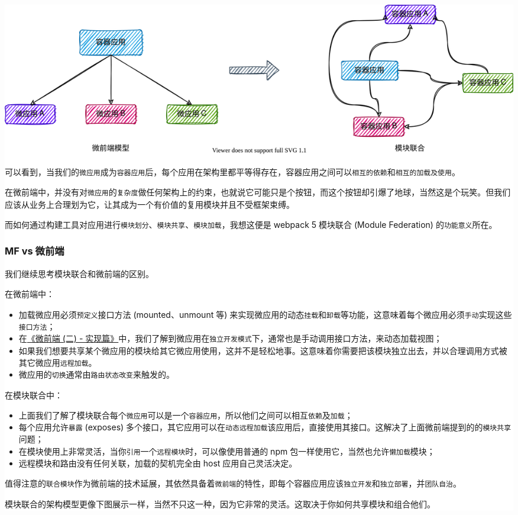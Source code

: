 <img src='mf.svg' />

可以看到，当我们的`微应用`成为`容器应用`后，每个应用在架构里都平等得存在，容器应用之间可以`相互的依赖`和`相互的加载及使用`。

在微前端中，并没有对`微应用`的`复杂度`做任何架构上的约束，也就说它可能只是个按钮，而这个按钮却引爆了地球，当然这是个玩笑。但我们应该从业务上合理划为它，让其成为一个有价值的复用模块并且不受框架束缚。

而如何通过构建工具对应用进行`模块划分`、`模块共享`、`模块加载`，我想这便是 webpack 5 模块联合 (Module Federation) 的`功能意义`所在。

### MF vs 微前端

我们继续思考模块联合和微前端的区别。

在微前端中：

* 加载微应用必须`预定义`接口方法 (mounted、unmount 等) 来实现微应用的动态`挂载`和`卸载`等功能，这意味着每个微应用必须`手动`实现这些`接口方法`；
* 在[《微前端 (二) - 实现篇》](/blog/micro-frontends-2-implementation/)中，我们了解到微应用在`独立开发模式`下，通常也是手动调用接口方法，来动态加载视图；
* 如果我们想要共享某个微应用的模块给其它微应用使用，这并不是轻松地事。这意味着你需要把该模块独立出去，并以合理调用方式被其它微应用`远程加载`。
* 微应用的`切换`通常由`路由状态改变`来触发的。

在模块联合中：

* 上面我们了解了模块联合每个`微应用`可以是一个`容器应用`，所以他们之间可以相互`依赖`及`加载`；
* 每个应用允许`暴露` (exposes) 多个接口，其它应用可以在`动态远程加载`该应用后，直接使用其接口。这解决了上面微前端提到的的`模块共享`问题；
* 在模块使用上非常灵活，当你`引用`一个`远程模块`时，可以像使用普通的 npm 包一样使用它，当然也允许`懒加载`模块；
* 远程模块和路由没有任何关联，加载的契机完全由 host 应用自己灵活决定。

值得注意的`联合模块`作为微前端的技术延展，其依然具备着`微前端`的特性，即每个容器应用应该`独立开发`和`独立部署`，并`团队自治`。

模块联合的架构模型更像下图展示一样，当然不只这一种，因为它非常的灵活。这取决于你如何共享模块和组合他们。
